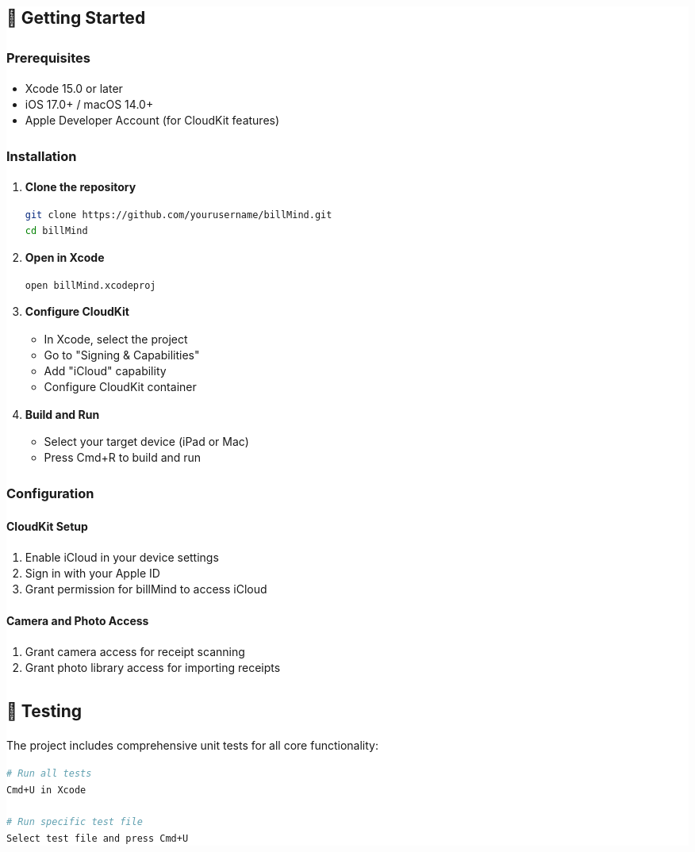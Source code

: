 ## 🚀 Getting Started

### Prerequisites
- Xcode 15.0 or later
- iOS 17.0+ / macOS 14.0+
- Apple Developer Account (for CloudKit features)

### Installation

1. **Clone the repository**
   ```bash
   git clone https://github.com/yourusername/billMind.git
   cd billMind
   ```

2. **Open in Xcode**
   ```bash
   open billMind.xcodeproj
   ```

3. **Configure CloudKit**
   - In Xcode, select the project
   - Go to "Signing & Capabilities"
   - Add "iCloud" capability
   - Configure CloudKit container

4. **Build and Run**
   - Select your target device (iPad or Mac)
   - Press Cmd+R to build and run

### Configuration

#### CloudKit Setup
1. Enable iCloud in your device settings
2. Sign in with your Apple ID
3. Grant permission for billMind to access iCloud

#### Camera and Photo Access
1. Grant camera access for receipt scanning
2. Grant photo library access for importing receipts

## 🧪 Testing

The project includes comprehensive unit tests for all core functionality:

```bash
# Run all tests
Cmd+U in Xcode

# Run specific test file
Select test file and press Cmd+U
```
